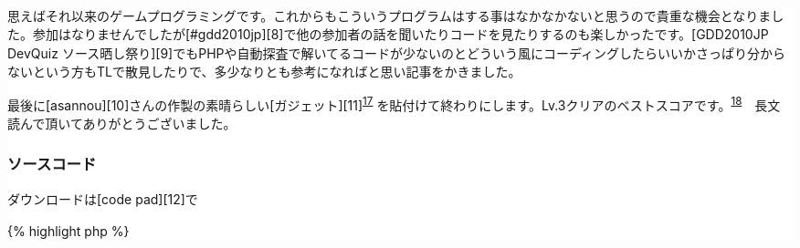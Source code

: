 思えばそれ以来のゲームプログラミングです。これからもこういうプログラムはする事はなかなかないと思うので貴重な機会となりました。参加はなりませんでしたが[#gdd2010jp][8]で他の参加者の話を聞いたりコードを見たりするのも楽しかったです。[GDD2010JP DevQuiz ソース晒し祭り][9]でもPHPや自動探査で解いてるコードが少ないのとどういう風にコーディングしたらいいかさっぱり分からないという方もTLで散見したりで、多少なりとも参考になればと思い記事をかきました。

最後に[asannou][10]さんの作製の素晴らしい[ガジェット][11]<sup><a href="#footnote_16_112" id="identifier_16_112" class="footnote-link footnote-identifier-link" title="動作確認にも大変世話になりました">17</a></sup> を貼付けて終わりにします。Lv.3クリアのベストスコアです。<sup><a href="#footnote_17_112" id="identifier_17_112" class="footnote-link footnote-identifier-link" title="AI検索のみの移動です。人の手による修正はありません">18</a></sup>　長文読んで頂いてありがとうございました。



### ソースコード

ダウンロードは[code pad][12]で

{% highlight php %}
<?php
/**
 * GDD 2010 DevQuiz Pacman for PHP 5.3
 *
 * @author @koriym
 */
/**
 * デバック用関数 p
 */
function p($values = '') {
    $trace = debug_backtrace();
    $file = $trace[0]['file'];
    $line = $trace[0]['line'];
    $method = (isset($trace[1]['class'])) ? " ({$trace[1]['class']}" . '::' . "{$trace[1]['function']})" : '';
    $fileArray = file($file, FILE_USE_INCLUDE_PATH);
    $p = trim($fileArray[$line - 1]);
    unset($fileArray);
    preg_match("/p\((.+)[\s,\)]/", $p, $matches);
    $varName = isset($matches[1]) ? $matches[1] : '';
    //    $label = "$varName in {$file} on line {$line}$method";
    $label = "on line {$line}$method";
    $values = is_bool($values) ? ($values ? "true" : "false") : $values;
    echo "\n{$varName}=[". print_r($values, true) . "] $label\n";
}
/**
 * キャラクターインターフェイス
 *
 * @param string $MyChar 文字
 * @param int    $y      y座標
 * @paramint     $x      x座標
 *
 */
interface Character_Interface{
    public function __construct($myChar, $y, $x);
}
/**
 * キャラクター
 *
 */
abstract class Character implements Character_Interface
{
    /**
     * キャラ文字
     *
     * @var string
     */
    protected $_char;
    /**
     * X座標

 [1]: /images/wp-content/uploads/2010/09/gddpacmanlv3.png
 [2]: /images/wp-content/uploads/2010/09/pacman_lv3.mov
 [3]: http://twitpic.com/2gmm04
 [4]: http://www.amazon.co.jp/gp/product/4873114284?ie=UTF8&tag=koriymassoc-22&linkCode=as2&camp=247&creative=1211&creativeASIN=4873114284
 [5]: http://ja.wikipedia.org/wiki/%E6%B7%B1%E3%81%95%E5%84%AA%E5%85%88%E6%8E%A2%E7%B4%A2
 [6]: /images/wp-content/uploads/2010/09/stack.mov
 [7]: /images/wp-content/uploads/2010/09/300px-Breadth-first-tree.png
 [8]: http://www.google.co.jp/search?q=%23gdd2010jp&hl=ja&safe=off&prmd=u&tbs=mbl:1&tbo=u&ei=qguTTNWoFcqHceyWjbkG&sa=X&oi=realtime_result_group_more_results_link&ct=title&resnum=4&ved=0CDMQ5QUwAw
 [9]: http://togetter.com/li/44476
 [10]: http://twitter.com/asannou
 [11]: http://www.gmodules.com/ig/creator?synd=open&url=http://ido.nu/ayaya/pacman3.xml
 [12]: http://codepad.org/Xuv8jJIZ